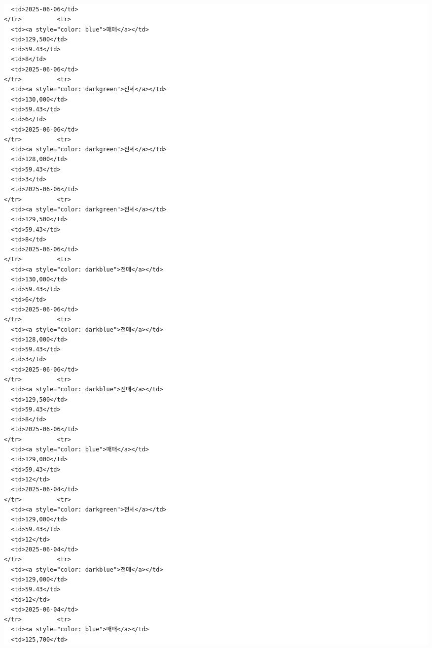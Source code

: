       <td>2025-06-06</td>
    </tr>          <tr>
      <td><a style="color: blue">매매</a></td>
      <td>129,500</td>
      <td>59.43</td>
      <td>8</td>
      <td>2025-06-06</td>
    </tr>          <tr>
      <td><a style="color: darkgreen">전세</a></td>
      <td>130,000</td>
      <td>59.43</td>
      <td>6</td>
      <td>2025-06-06</td>
    </tr>          <tr>
      <td><a style="color: darkgreen">전세</a></td>
      <td>128,000</td>
      <td>59.43</td>
      <td>3</td>
      <td>2025-06-06</td>
    </tr>          <tr>
      <td><a style="color: darkgreen">전세</a></td>
      <td>129,500</td>
      <td>59.43</td>
      <td>8</td>
      <td>2025-06-06</td>
    </tr>          <tr>
      <td><a style="color: darkblue">전매</a></td>
      <td>130,000</td>
      <td>59.43</td>
      <td>6</td>
      <td>2025-06-06</td>
    </tr>          <tr>
      <td><a style="color: darkblue">전매</a></td>
      <td>128,000</td>
      <td>59.43</td>
      <td>3</td>
      <td>2025-06-06</td>
    </tr>          <tr>
      <td><a style="color: darkblue">전매</a></td>
      <td>129,500</td>
      <td>59.43</td>
      <td>8</td>
      <td>2025-06-06</td>
    </tr>          <tr>
      <td><a style="color: blue">매매</a></td>
      <td>129,000</td>
      <td>59.43</td>
      <td>12</td>
      <td>2025-06-04</td>
    </tr>          <tr>
      <td><a style="color: darkgreen">전세</a></td>
      <td>129,000</td>
      <td>59.43</td>
      <td>12</td>
      <td>2025-06-04</td>
    </tr>          <tr>
      <td><a style="color: darkblue">전매</a></td>
      <td>129,000</td>
      <td>59.43</td>
      <td>12</td>
      <td>2025-06-04</td>
    </tr>          <tr>
      <td><a style="color: blue">매매</a></td>
      <td>125,700</td>